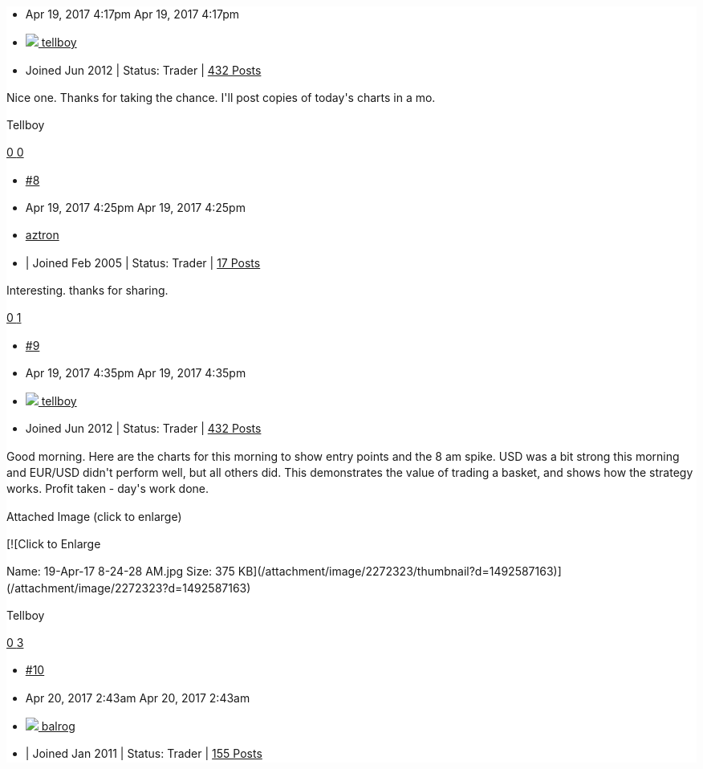   * Apr 19, 2017 4:17pm  Apr 19, 2017 4:17pm 

  * [![](https://assets.faireconomy.media/nfs/customavatars/thumbs/medium/avatar265081_2.gif) tellboy](tellboy)

  * Joined Jun 2012 | Status: Trader | [432 Posts](/search?do=process&provider=Member&searchuser=265081)

Nice one. Thanks for taking the chance. I'll post copies of today's charts in a mo. 

Tellboy

[0 ](javascript:void\(0\);) [0 ](javascript:void\(0\);)

  * [#8](/thread/post/9773855#post9773855 "Post Permalink")

  * Apr 19, 2017 4:25pm  Apr 19, 2017 4:25pm 

  * [ aztron](aztron)

  * | Joined Feb 2005  | Status: Trader | [17 Posts](/search?do=process&provider=Member&searchuser=1670)

Interesting. thanks for sharing. 

[0 ](javascript:void\(0\);) [1 ](javascript:void\(0\);)

  * [#9](/thread/post/9773897#post9773897 "Post Permalink")

  * Apr 19, 2017 4:35pm  Apr 19, 2017 4:35pm 

  * [![](https://assets.faireconomy.media/nfs/customavatars/thumbs/medium/avatar265081_2.gif) tellboy](tellboy)

  * Joined Jun 2012 | Status: Trader | [432 Posts](/search?do=process&provider=Member&searchuser=265081)

Good morning. Here are the charts for this morning to show entry points and the 8 am spike. USD was a bit strong this morning and EUR/USD didn't perform well, but all others did. This demonstrates the value of trading a basket, and shows how the strategy works. Profit taken - day's work done.  
  

Attached Image (click to enlarge)

[![Click to Enlarge

Name: 19-Apr-17 8-24-28 AM.jpg
Size: 375 KB](/attachment/image/2272323/thumbnail?d=1492587163)](/attachment/image/2272323?d=1492587163)   

Tellboy

[0 ](javascript:void\(0\);) [3 ](javascript:void\(0\);)

  * [#10](/thread/post/9775685#post9775685 "Post Permalink")

  * Apr 20, 2017 2:43am  Apr 20, 2017 2:43am 

  * [![](https://assets.faireconomy.media/nfs/customavatars/thumbs/medium/avatar165840_2.gif) balrog](balrog)

  * | Joined Jan 2011  | Status: Trader | [155 Posts](/search?do=process&provider=Member&searchuser=165840)
